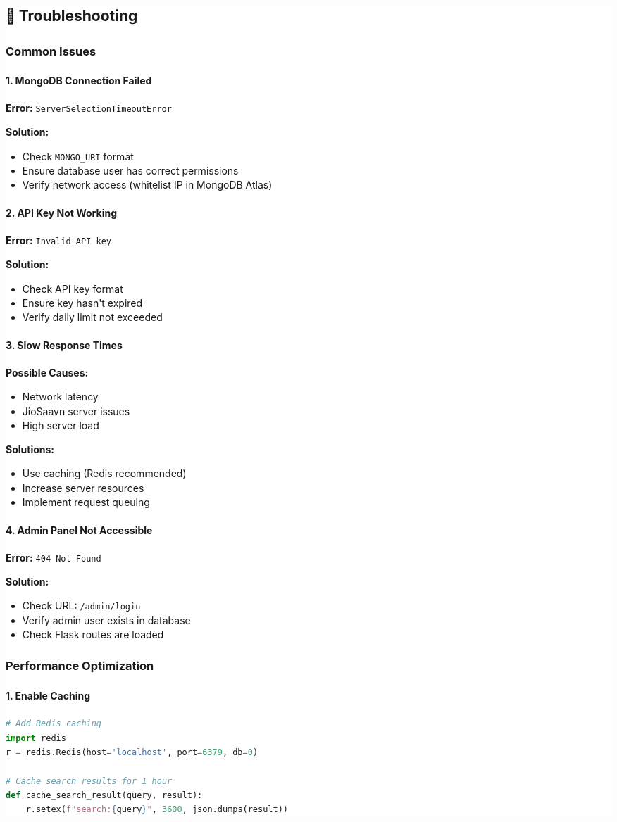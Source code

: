 ## 🔧 Troubleshooting

### Common Issues

#### 1. MongoDB Connection Failed
**Error:** `ServerSelectionTimeoutError`

**Solution:**
- Check `MONGO_URI` format
- Ensure database user has correct permissions
- Verify network access (whitelist IP in MongoDB Atlas)

#### 2. API Key Not Working
**Error:** `Invalid API key`

**Solution:**
- Check API key format
- Ensure key hasn't expired
- Verify daily limit not exceeded

#### 3. Slow Response Times
**Possible Causes:**
- Network latency
- JioSaavn server issues
- High server load

**Solutions:**
- Use caching (Redis recommended)
- Increase server resources
- Implement request queuing

#### 4. Admin Panel Not Accessible
**Error:** `404 Not Found`

**Solution:**
- Check URL: `/admin/login`
- Verify admin user exists in database
- Check Flask routes are loaded

### Performance Optimization

#### 1. Enable Caching
```python
# Add Redis caching
import redis
r = redis.Redis(host='localhost', port=6379, db=0)

# Cache search results for 1 hour
def cache_search_result(query, result):
    r.setex(f"search:{query}", 3600, json.dumps(result))
```
